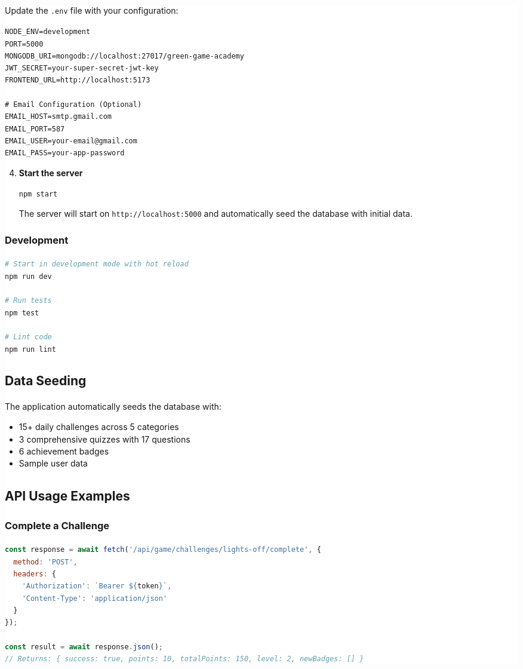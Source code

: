    Update the `.env` file with your configuration:
   ```env
   NODE_ENV=development
   PORT=5000
   MONGODB_URI=mongodb://localhost:27017/green-game-academy
   JWT_SECRET=your-super-secret-jwt-key
   FRONTEND_URL=http://localhost:5173
   
   # Email Configuration (Optional)
   EMAIL_HOST=smtp.gmail.com
   EMAIL_PORT=587
   EMAIL_USER=your-email@gmail.com
   EMAIL_PASS=your-app-password
   ```

4. **Start the server**
   ```bash
   npm start
   ```

   The server will start on `http://localhost:5000` and automatically seed the database with initial data.

### Development

```bash
# Start in development mode with hot reload
npm run dev

# Run tests
npm test

# Lint code
npm run lint
```

## Data Seeding

The application automatically seeds the database with:
- 15+ daily challenges across 5 categories
- 3 comprehensive quizzes with 17 questions
- 6 achievement badges
- Sample user data

## API Usage Examples

### Complete a Challenge
```javascript
const response = await fetch('/api/game/challenges/lights-off/complete', {
  method: 'POST',
  headers: {
    'Authorization': `Bearer ${token}`,
    'Content-Type': 'application/json'
  }
});

const result = await response.json();
// Returns: { success: true, points: 10, totalPoints: 150, level: 2, newBadges: [] }
```
